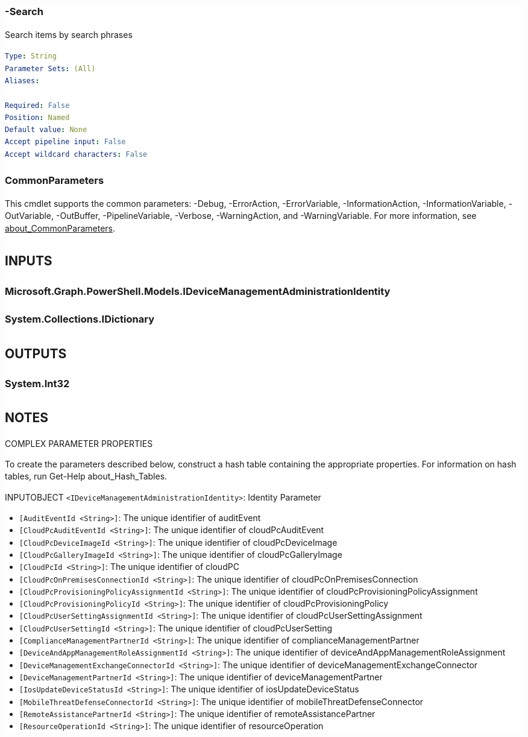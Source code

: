 ### -Search
Search items by search phrases

```yaml
Type: String
Parameter Sets: (All)
Aliases:

Required: False
Position: Named
Default value: None
Accept pipeline input: False
Accept wildcard characters: False
```

### CommonParameters
This cmdlet supports the common parameters: -Debug, -ErrorAction, -ErrorVariable, -InformationAction, -InformationVariable, -OutVariable, -OutBuffer, -PipelineVariable, -Verbose, -WarningAction, and -WarningVariable. For more information, see [about_CommonParameters](http://go.microsoft.com/fwlink/?LinkID=113216).

## INPUTS

### Microsoft.Graph.PowerShell.Models.IDeviceManagementAdministrationIdentity
### System.Collections.IDictionary
## OUTPUTS

### System.Int32
## NOTES
COMPLEX PARAMETER PROPERTIES

To create the parameters described below, construct a hash table containing the appropriate properties.
For information on hash tables, run Get-Help about_Hash_Tables.

INPUTOBJECT `<IDeviceManagementAdministrationIdentity>`: Identity Parameter
  - `[AuditEventId <String>]`: The unique identifier of auditEvent
  - `[CloudPcAuditEventId <String>]`: The unique identifier of cloudPcAuditEvent
  - `[CloudPcDeviceImageId <String>]`: The unique identifier of cloudPcDeviceImage
  - `[CloudPcGalleryImageId <String>]`: The unique identifier of cloudPcGalleryImage
  - `[CloudPcId <String>]`: The unique identifier of cloudPC
  - `[CloudPcOnPremisesConnectionId <String>]`: The unique identifier of cloudPcOnPremisesConnection
  - `[CloudPcProvisioningPolicyAssignmentId <String>]`: The unique identifier of cloudPcProvisioningPolicyAssignment
  - `[CloudPcProvisioningPolicyId <String>]`: The unique identifier of cloudPcProvisioningPolicy
  - `[CloudPcUserSettingAssignmentId <String>]`: The unique identifier of cloudPcUserSettingAssignment
  - `[CloudPcUserSettingId <String>]`: The unique identifier of cloudPcUserSetting
  - `[ComplianceManagementPartnerId <String>]`: The unique identifier of complianceManagementPartner
  - `[DeviceAndAppManagementRoleAssignmentId <String>]`: The unique identifier of deviceAndAppManagementRoleAssignment
  - `[DeviceManagementExchangeConnectorId <String>]`: The unique identifier of deviceManagementExchangeConnector
  - `[DeviceManagementPartnerId <String>]`: The unique identifier of deviceManagementPartner
  - `[IosUpdateDeviceStatusId <String>]`: The unique identifier of iosUpdateDeviceStatus
  - `[MobileThreatDefenseConnectorId <String>]`: The unique identifier of mobileThreatDefenseConnector
  - `[RemoteAssistancePartnerId <String>]`: The unique identifier of remoteAssistancePartner
  - `[ResourceOperationId <String>]`: The unique identifier of resourceOperation